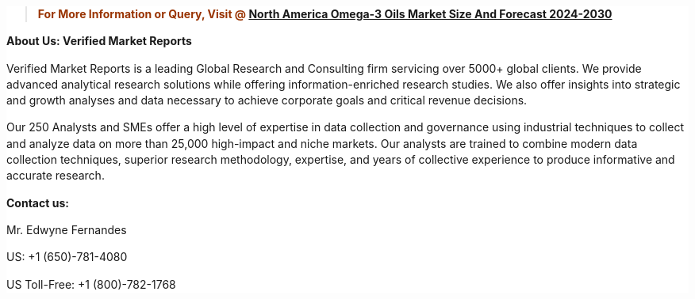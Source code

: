 </li></ol></body></html></p><blockquote><p><span style="color: #993300;"><strong>For More Information or Query, Visit @ <a href="https://www.verifiedmarketreports.com/product/omega-3-oils-market/">North America Omega-3 Oils Market Size And Forecast 2024-2030</a></strong></span></p></blockquote><p><strong>About Us: Verified Market Reports</strong></p><p>Verified Market Reports is a leading Global Research and Consulting firm servicing over 5000+ global clients. We provide advanced analytical research solutions while offering information-enriched research studies. We also offer insights into strategic and growth analyses and data necessary to achieve corporate goals and critical revenue decisions.</p><p>Our 250 Analysts and SMEs offer a high level of expertise in data collection and governance using industrial techniques to collect and analyze data on more than 25,000 high-impact and niche markets. Our analysts are trained to combine modern data collection techniques, superior research methodology, expertise, and years of collective experience to produce informative and accurate research.</p><p><strong>Contact us:</strong></p><p>Mr. Edwyne Fernandes</p><p>US: +1 (650)-781-4080</p><p>US Toll-Free: +1 (800)-782-1768</p>

